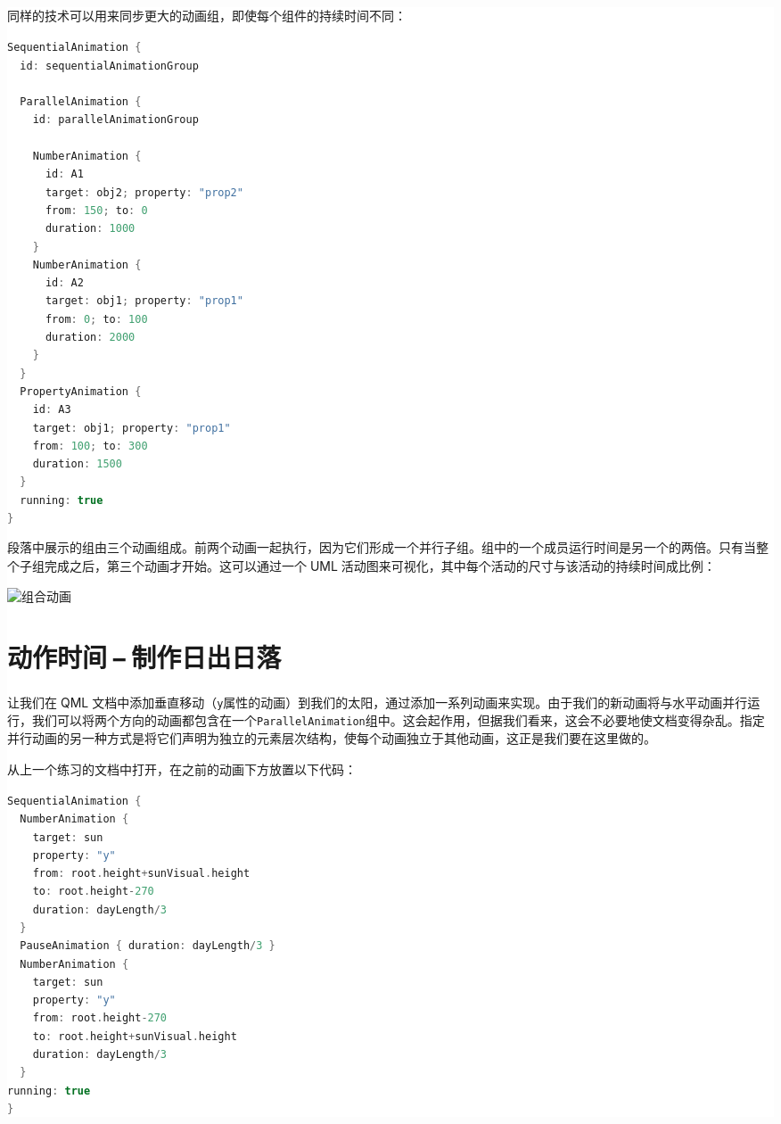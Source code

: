 
同样的技术可以用来同步更大的动画组，即使每个组件的持续时间不同：

```cpp
SequentialAnimation {
  id: sequentialAnimationGroup

  ParallelAnimation {
    id: parallelAnimationGroup

    NumberAnimation {
      id: A1
      target: obj2; property: "prop2"
      from: 150; to: 0
      duration: 1000
    }
    NumberAnimation {
      id: A2
      target: obj1; property: "prop1"
      from: 0; to: 100
      duration: 2000
    }
  }
  PropertyAnimation {
    id: A3
    target: obj1; property: "prop1"
    from: 100; to: 300
    duration: 1500
  }
  running: true
}
```

段落中展示的组由三个动画组成。前两个动画一起执行，因为它们形成一个并行子组。组中的一个成员运行时间是另一个的两倍。只有当整个子组完成之后，第三个动画才开始。这可以通过一个 UML 活动图来可视化，其中每个活动的尺寸与该活动的持续时间成比例：

![组合动画](img/8874OS_10_03.jpg)

# 动作时间 – 制作日出日落

让我们在 QML 文档中添加垂直移动（`y`属性的动画）到我们的太阳，通过添加一系列动画来实现。由于我们的新动画将与水平动画并行运行，我们可以将两个方向的动画都包含在一个`ParallelAnimation`组中。这会起作用，但据我们看来，这会不必要地使文档变得杂乱。指定并行动画的另一种方式是将它们声明为独立的元素层次结构，使每个动画独立于其他动画，这正是我们要在这里做的。

从上一个练习的文档中打开，在之前的动画下方放置以下代码：

```cpp
SequentialAnimation {
  NumberAnimation {
    target: sun
    property: "y"
    from: root.height+sunVisual.height
    to: root.height-270
    duration: dayLength/3
  }
  PauseAnimation { duration: dayLength/3 }
  NumberAnimation {
    target: sun
    property: "y"
    from: root.height-270
    to: root.height+sunVisual.height
    duration: dayLength/3
  }
running: true
}
```
